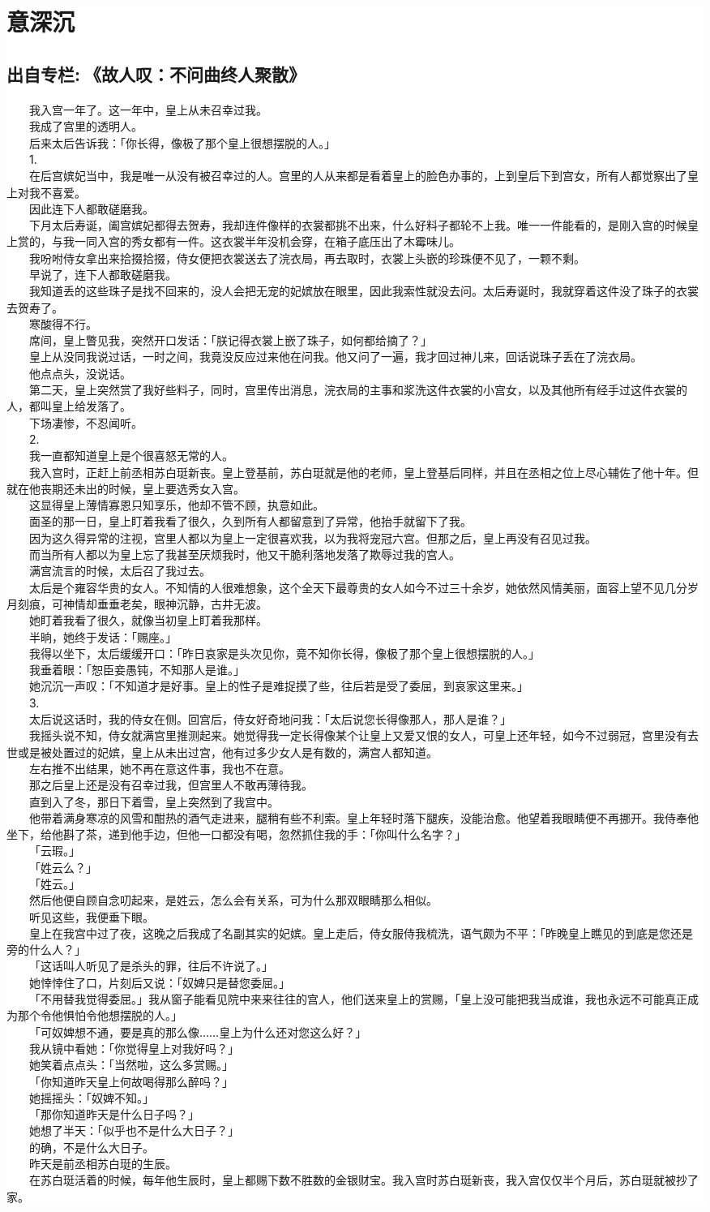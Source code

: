 # 意深沉  
## 出自专栏: 《故人叹：不问曲终人聚散》  
&emsp;&emsp;我入宫一年了。这一年中，皇上从未召幸过我。  
&emsp;&emsp;我成了宫里的透明人。  
&emsp;&emsp;后来太后告诉我：「你长得，像极了那个皇上很想摆脱的人。」  
&emsp;&emsp;1.  
&emsp;&emsp;在后宫嫔妃当中，我是唯一从没有被召幸过的人。宫里的人从来都是看着皇上的脸色办事的，上到皇后下到宫女，所有人都觉察出了皇上对我不喜爱。  
&emsp;&emsp;因此连下人都敢磋磨我。  
&emsp;&emsp;下月太后寿诞，阖宫嫔妃都得去贺寿，我却连件像样的衣裳都挑不出来，什么好料子都轮不上我。唯一一件能看的，是刚入宫的时候皇上赏的，与我一同入宫的秀女都有一件。这衣裳半年没机会穿，在箱子底压出了木霉味儿。  
&emsp;&emsp;我吩咐侍女拿出来拾掇拾掇，侍女便把衣裳送去了浣衣局，再去取时，衣裳上头嵌的珍珠便不见了，一颗不剩。  
&emsp;&emsp;早说了，连下人都敢磋磨我。  
&emsp;&emsp;我知道丢的这些珠子是找不回来的，没人会把无宠的妃嫔放在眼里，因此我索性就没去问。太后寿诞时，我就穿着这件没了珠子的衣裳去贺寿了。  
&emsp;&emsp;寒酸得不行。  
&emsp;&emsp;席间，皇上瞥见我，突然开口发话：「朕记得衣裳上嵌了珠子，如何都给摘了？」  
&emsp;&emsp;皇上从没同我说过话，一时之间，我竟没反应过来他在问我。他又问了一遍，我才回过神儿来，回话说珠子丢在了浣衣局。  
&emsp;&emsp;他点点头，没说话。  
&emsp;&emsp;第二天，皇上突然赏了我好些料子，同时，宫里传出消息，浣衣局的主事和浆洗这件衣裳的小宫女，以及其他所有经手过这件衣裳的人，都叫皇上给发落了。  
&emsp;&emsp;下场凄惨，不忍闻听。  
&emsp;&emsp;2.  
&emsp;&emsp;我一直都知道皇上是个很喜怒无常的人。  
&emsp;&emsp;我入宫时，正赶上前丞相苏白珽新丧。皇上登基前，苏白珽就是他的老师，皇上登基后同样，并且在丞相之位上尽心辅佐了他十年。但就在他丧期还未出的时候，皇上要选秀女入宫。  
&emsp;&emsp;这显得皇上薄情寡恩只知享乐，他却不管不顾，执意如此。  
&emsp;&emsp;面圣的那一日，皇上盯着我看了很久，久到所有人都留意到了异常，他抬手就留下了我。  
&emsp;&emsp;因为这久得异常的注视，宫里人都以为皇上一定很喜欢我，以为我将宠冠六宫。但那之后，皇上再没有召见过我。  
&emsp;&emsp;而当所有人都以为皇上忘了我甚至厌烦我时，他又干脆利落地发落了欺辱过我的宫人。  
&emsp;&emsp;满宫流言的时候，太后召了我过去。  
&emsp;&emsp;太后是个雍容华贵的女人。不知情的人很难想象，这个全天下最尊贵的女人如今不过三十余岁，她依然风情美丽，面容上望不见几分岁月刻痕，可神情却垂垂老矣，眼神沉静，古井无波。  
&emsp;&emsp;她盯着我看了很久，就像当初皇上盯着我那样。  
&emsp;&emsp;半晌，她终于发话：「赐座。」  
&emsp;&emsp;我得以坐下，太后缓缓开口：「昨日哀家是头次见你，竟不知你长得，像极了那个皇上很想摆脱的人。」  
&emsp;&emsp;我垂着眼：「恕臣妾愚钝，不知那人是谁。」  
&emsp;&emsp;她沉沉一声叹：「不知道才是好事。皇上的性子是难捉摸了些，往后若是受了委屈，到哀家这里来。」  
&emsp;&emsp;3.  
&emsp;&emsp;太后说这话时，我的侍女在侧。回宫后，侍女好奇地问我：「太后说您长得像那人，那人是谁？」  
&emsp;&emsp;我摇头说不知，侍女就满宫里推测起来。她觉得我一定长得像某个让皇上又爱又恨的女人，可皇上还年轻，如今不过弱冠，宫里没有去世或是被处置过的妃嫔，皇上从未出过宫，他有过多少女人是有数的，满宫人都知道。  
&emsp;&emsp;左右推不出结果，她不再在意这件事，我也不在意。  
&emsp;&emsp;那之后皇上还是没有召幸过我，但宫里人不敢再薄待我。  
&emsp;&emsp;直到入了冬，那日下着雪，皇上突然到了我宫中。  
&emsp;&emsp;他带着满身寒凉的风雪和酣热的酒气走进来，腿稍有些不利索。皇上年轻时落下腿疾，没能治愈。他望着我眼睛便不再挪开。我侍奉他坐下，给他斟了茶，递到他手边，但他一口都没有喝，忽然抓住我的手：「你叫什么名字？」  
&emsp;&emsp;「云瑕。」  
&emsp;&emsp;「姓云么？」  
&emsp;&emsp;「姓云。」  
&emsp;&emsp;然后他便自顾自念叨起来，是姓云，怎么会有关系，可为什么那双眼睛那么相似。  
&emsp;&emsp;听见这些，我便垂下眼。  
&emsp;&emsp;皇上在我宫中过了夜，这晚之后我成了名副其实的妃嫔。皇上走后，侍女服侍我梳洗，语气颇为不平：「昨晚皇上瞧见的到底是您还是旁的什么人？」  
&emsp;&emsp;「这话叫人听见了是杀头的罪，往后不许说了。」  
&emsp;&emsp;她悻悻住了口，片刻后又说：「奴婢只是替您委屈。」  
&emsp;&emsp;「不用替我觉得委屈。」我从窗子能看见院中来来往往的宫人，他们送来皇上的赏赐，「皇上没可能把我当成谁，我也永远不可能真正成为那个令他惧怕令他想摆脱的人。」  
&emsp;&emsp;「可奴婢想不通，要是真的那么像……皇上为什么还对您这么好？」  
&emsp;&emsp;我从镜中看她：「你觉得皇上对我好吗？」  
&emsp;&emsp;她笑着点点头：「当然啦，这么多赏赐。」  
&emsp;&emsp;「你知道昨天皇上何故喝得那么醉吗？」  
&emsp;&emsp;她摇摇头：「奴婢不知。」  
&emsp;&emsp;「那你知道昨天是什么日子吗？」  
&emsp;&emsp;她想了半天：「似乎也不是什么大日子？」  
&emsp;&emsp;的确，不是什么大日子。  
&emsp;&emsp;昨天是前丞相苏白珽的生辰。  
&emsp;&emsp;在苏白珽活着的时候，每年他生辰时，皇上都赐下数不胜数的金银财宝。我入宫时苏白珽新丧，我入宫仅仅半个月后，苏白珽就被抄了家。  